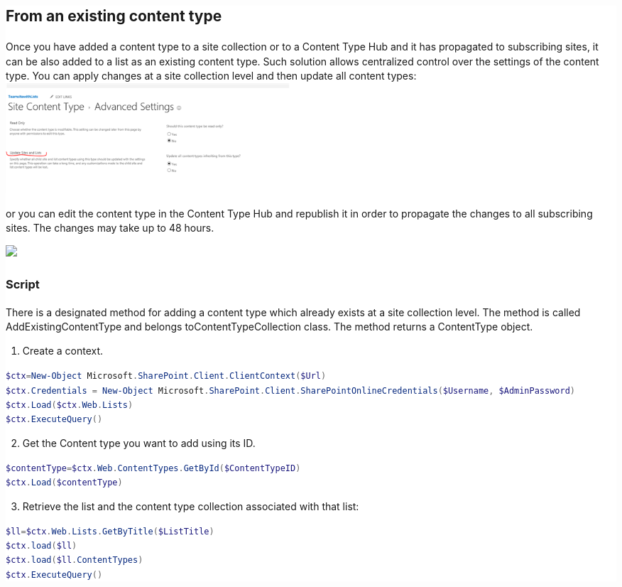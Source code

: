 

<h2>From an existing content type</h2>

Once you have added a content type to a site collection or to a Content Type Hub and it has propagated to subscribing sites, it can be also added to a list as an existing content type. Such solution allows centralized control over the settings of the content type. You can apply changes at a site collection level and then update all content types:
 <img src="/articles/images/Github-AddContentType5.png" width="400"><br/>
 

or you can edit the content type in the Content Type Hub and republish it in order to propagate the changes to all subscribing sites. The changes may take up to 48 hours. 

  <img src="/articles/images/Github-AddContentType6.png" width="400"><br/>


<h3>Script</h3>

There is a designated method for adding a content type which already exists at a site collection level. The method is called AddExistingContentType  and belongs toContentTypeCollection class.  The method returns a ContentType object. 

1. Create a context.

```powershell
$ctx=New-Object Microsoft.SharePoint.Client.ClientContext($Url)
$ctx.Credentials = New-Object Microsoft.SharePoint.Client.SharePointOnlineCredentials($Username, $AdminPassword)
$ctx.Load($ctx.Web.Lists)
$ctx.ExecuteQuery()
```

2. Get the Content type you want to add using its ID.

```powershell
$contentType=$ctx.Web.ContentTypes.GetById($ContentTypeID)
$ctx.Load($contentType)
```

3. Retrieve the list and the content type collection associated with that list:

```powershell
$ll=$ctx.Web.Lists.GetByTitle($ListTitle)
$ctx.load($ll)
$ctx.load($ll.ContentTypes)
$ctx.ExecuteQuery()
```
